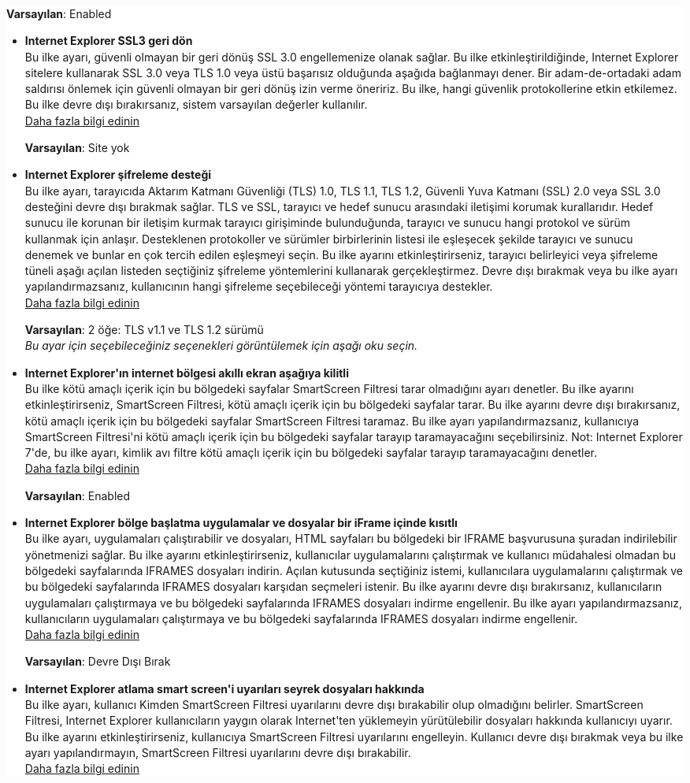   **Varsayılan**: Enabled 
  
- **Internet Explorer SSL3 geri dön**  
  Bu ilke ayarı, güvenli olmayan bir geri dönüş SSL 3.0 engellemenize olanak sağlar. Bu ilke etkinleştirildiğinde, Internet Explorer sitelere kullanarak SSL 3.0 veya TLS 1.0 veya üstü başarısız olduğunda aşağıda bağlanmayı dener. Bir adam-de-ortadaki adam saldırısı önlemek için güvenli olmayan bir geri dönüş izin verme öneririz. Bu ilke, hangi güvenlik protokollerine etkin etkilemez. Bu ilke devre dışı bırakırsanız, sistem varsayılan değerler kullanılır.  
  [Daha fazla bilgi edinin](https://go.microsoft.com/fwlink/?linkid=2067118)  
  
  **Varsayılan**: Site yok  

- **Internet Explorer şifreleme desteği**  
  Bu ilke ayarı, tarayıcıda Aktarım Katmanı Güvenliği (TLS) 1.0, TLS 1.1, TLS 1.2, Güvenli Yuva Katmanı (SSL) 2.0 veya SSL 3.0 desteğini devre dışı bırakmak sağlar. TLS ve SSL, tarayıcı ve hedef sunucu arasındaki iletişimi korumak kurallarıdır. Hedef sunucu ile korunan bir iletişim kurmak tarayıcı girişiminde bulunduğunda, tarayıcı ve sunucu hangi protokol ve sürüm kullanmak için anlaşır. Desteklenen protokoller ve sürümler birbirlerinin listesi ile eşleşecek şekilde tarayıcı ve sunucu denemek ve bunlar en çok tercih edilen eşleşmeyi seçin. Bu ilke ayarını etkinleştirirseniz, tarayıcı belirleyici veya şifreleme tüneli aşağı açılan listeden seçtiğiniz şifreleme yöntemlerini kullanarak gerçekleştirmez. Devre dışı bırakmak veya bu ilke ayarı yapılandırmazsanız, kullanıcının hangi şifreleme seçebileceği yöntemi tarayıcıya destekler.  
  [Daha fazla bilgi edinin](https://go.microsoft.com/fwlink/?linkid=2067057)

  **Varsayılan**: 2 öğe:  TLS v1.1 ve TLS 1.2 sürümü  
  *Bu ayar için seçebileceğiniz seçenekleri görüntülemek için aşağı oku seçin.*
  
- **Internet Explorer'ın internet bölgesi akıllı ekran aşağıya kilitli**  
  Bu ilke kötü amaçlı içerik için bu bölgedeki sayfalar SmartScreen Filtresi tarar olmadığını ayarı denetler. Bu ilke ayarını etkinleştirirseniz, SmartScreen Filtresi, kötü amaçlı içerik için bu bölgedeki sayfalar tarar. Bu ilke ayarını devre dışı bırakırsanız, kötü amaçlı içerik için bu bölgedeki sayfalar SmartScreen Filtresi taramaz. Bu ilke ayarı yapılandırmazsanız, kullanıcıya SmartScreen Filtresi'ni kötü amaçlı içerik için bu bölgedeki sayfalar tarayıp taramayacağını seçebilirsiniz. Not: Internet Explorer 7'de, bu ilke ayarı, kimlik avı filtre kötü amaçlı içerik için bu bölgedeki sayfalar tarayıp taramayacağını denetler.  
  [Daha fazla bilgi edinin](https://go.microsoft.com/fwlink/?linkid=2067059)  
  
  **Varsayılan**: Enabled 
  
- **Internet Explorer bölge başlatma uygulamalar ve dosyalar bir iFrame içinde kısıtlı**  
  Bu ilke ayarı, uygulamaları çalıştırabilir ve dosyaları, HTML sayfaları bu bölgedeki bir IFRAME başvurusuna şuradan indirilebilir yönetmenizi sağlar. Bu ilke ayarını etkinleştirirseniz, kullanıcılar uygulamalarını çalıştırmak ve kullanıcı müdahalesi olmadan bu bölgedeki sayfalarında IFRAMES dosyaları indirin. Açılan kutusunda seçtiğiniz istemi, kullanıcılara uygulamalarını çalıştırmak ve bu bölgedeki sayfalarında IFRAMES dosyaları karşıdan seçmeleri istenir. Bu ilke ayarını devre dışı bırakırsanız, kullanıcıların uygulamaları çalıştırmaya ve bu bölgedeki sayfalarında IFRAMES dosyaları indirme engellenir. Bu ilke ayarı yapılandırmazsanız, kullanıcıların uygulamaları çalıştırmaya ve bu bölgedeki sayfalarında IFRAMES dosyaları indirme engellenir.  
  [Daha fazla bilgi edinin](https://go.microsoft.com/fwlink/?linkid=2067061)  
  
  **Varsayılan**: Devre Dışı Bırak 
  
- **Internet Explorer atlama smart screen'i uyarıları seyrek dosyaları hakkında**  
  Bu ilke ayarı, kullanıcı Kimden SmartScreen Filtresi uyarılarını devre dışı bırakabilir olup olmadığını belirler. SmartScreen Filtresi, Internet Explorer kullanıcıların yaygın olarak Internet'ten yüklemeyin yürütülebilir dosyaları hakkında kullanıcıyı uyarır. Bu ilke ayarını etkinleştirirseniz, kullanıcıya SmartScreen Filtresi uyarılarını engelleyin. Kullanıcı devre dışı bırakmak veya bu ilke ayarı yapılandırmayın, SmartScreen Filtresi uyarılarını devre dışı bırakabilir.  
  [Daha fazla bilgi edinin](https://go.microsoft.com/fwlink/?linkid=2067068)  
  